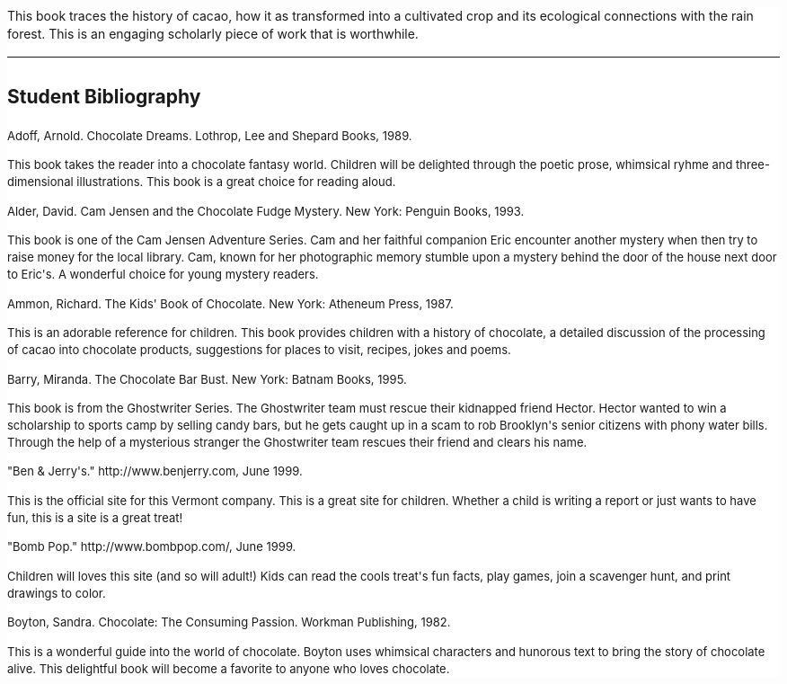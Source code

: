    This book traces the history of cacao, how it as transformed into a cultivated crop and its ecological connections with the rain forest.  This is an engaging scholarly piece of work that is worthwhile.
  </p>
</font>
 <hr/>
 <h2>
  Student Bibliography
 </h2>
 <font size="-1">
  Adoff, Arnold.  Chocolate Dreams.  Lothrop, Lee and Shepard Books, 1989.
  <p>
   This book takes the reader into a chocolate fantasy world.  Children will be delighted through the poetic prose, whimsical ryhme and three-dimensional illustrations.  This book is a great choice for reading aloud.
  </p>
</font>
 <font size="-1">
  Alder, David.  Cam Jensen and the Chocolate Fudge Mystery.  New York:  Penguin Books, 1993.
  <p>
   This book is one of the Cam Jensen Adventure Series.  Cam and her faithful companion Eric encounter another mystery when then try to raise money for the local library.  Cam, known for her photographic memory stumble upon a mystery behind the door of the house next door to Eric's.  A wonderful choice for young mystery readers.
  </p>
</font>
 <font size="-1">
  Ammon, Richard.  The Kids' Book of Chocolate.  New York:  Atheneum Press, 1987.
  <p>
   This is an adorable reference for children.  This book provides children with a history of chocolate, a detailed discussion of the processing of cacao into chocolate products, suggestions for places to visit, recipes, jokes and poems.
  </p>
</font>
 <font size="-1">
  Barry, Miranda.  The Chocolate Bar Bust.  New York:  Batnam Books, 1995.
  <p>
   This book is from the Ghostwriter Series.  The Ghostwriter team must rescue their kidnapped friend Hector.  Hector wanted to win a scholarship to sports camp by selling candy bars, but he gets caught up in a scam to rob Brooklyn's senior citizens with phony water bills.  Through the help of a mysterious stranger the Ghostwriter team rescues their friend and clears his name.
  </p>
</font>
 <font size="-1">
  "Ben &amp; Jerry's."  http://www.benjerry.com, June 1999.
  <p>
   This is the official site for this Vermont company.  This is a great site for children.  Whether a child is writing a report or just wants to have fun, this is a site is a great treat!
  </p>
</font>
 <font size="-1">
  "Bomb Pop."  http://www.bombpop.com/, June 1999.
  <p>
   Children will loves this site (and so will adult!)  Kids can read the cools treat's fun facts, play games, join a scavenger hunt,  and print drawings to color.
  </p>
</font>
 <font size="-1">
  Boyton, Sandra.  Chocolate: The Consuming Passion.  Workman Publishing, 1982.
  <p>
   This is a wonderful guide into the world of chocolate.  Boyton uses whimsical characters and hunorous text to bring the story of chocolate alive.  This delightful book will become a favorite to anyone who loves chocolate.
  </p>